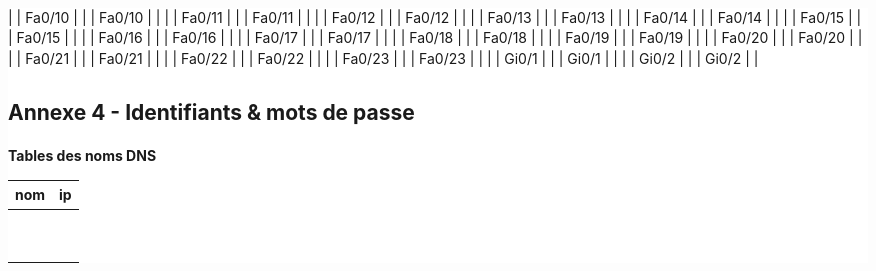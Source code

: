 |                 | Fa0/10    |         |                | Fa0/10   |         |
|                 | Fa0/11    |         |                | Fa0/11   |         |
|                 | Fa0/12    |         |                | Fa0/12   |         |
|                 | Fa0/13    |         |                | Fa0/13   |         |
|                 | Fa0/14    |         |                | Fa0/14   |         |
|                 | Fa0/15    |         |                | Fa0/15   |         |
|                 | Fa0/16    |         |                | Fa0/16   |         |
|                 | Fa0/17    |         |                | Fa0/17   |         |
|                 | Fa0/18    |         |                | Fa0/18   |         |
|                 | Fa0/19    |         |                | Fa0/19   |         |
|                 | Fa0/20    |         |                | Fa0/20   |         |
|                 | Fa0/21    |         |                | Fa0/21   |         |
|                 | Fa0/22    |         |                | Fa0/22   |         |
|                 | Fa0/23    |         |                | Fa0/23   |         |
|                 | Gi0/1     |         |                | Gi0/1    |         |
|                 | Gi0/2     |         |                | Gi0/2    |         |


## Annexe 4 - Identifiants & mots de passe 

**Tables des noms DNS**

| **nom**         |   **ip**       |
|----------|----------|
|          |          |
|          |          |
|          |          |
|          |          |
|          |          |
|          |          |
|          |          |
|          |          |
|          |          |
|          |          |
